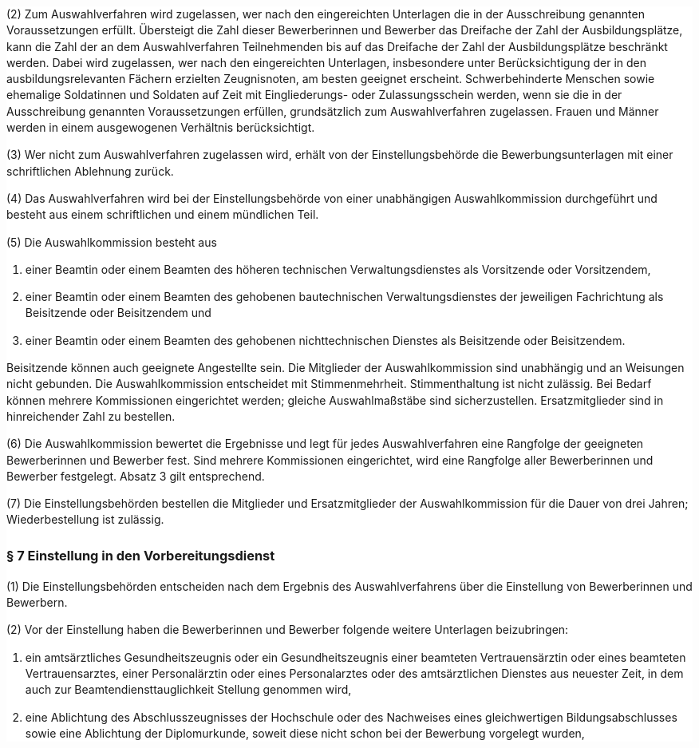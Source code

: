 (2) Zum Auswahlverfahren wird zugelassen, wer nach den eingereichten Unterlagen die in der Ausschreibung genannten Voraussetzungen erfüllt. Übersteigt die Zahl dieser Bewerberinnen und Bewerber das Dreifache der Zahl der Ausbildungsplätze, kann die Zahl der an dem Auswahlverfahren Teilnehmenden bis auf das Dreifache der Zahl der Ausbildungsplätze beschränkt werden. Dabei wird zugelassen, wer nach den eingereichten Unterlagen, insbesondere unter Berücksichtigung der in den ausbildungsrelevanten Fächern erzielten Zeugnisnoten, am besten geeignet erscheint. Schwerbehinderte Menschen sowie ehemalige Soldatinnen und Soldaten auf Zeit mit Eingliederungs- oder Zulassungsschein werden, wenn sie die in der Ausschreibung genannten Voraussetzungen erfüllen, grundsätzlich zum Auswahlverfahren zugelassen. Frauen und Männer werden in einem ausgewogenen Verhältnis berücksichtigt.

(3) Wer nicht zum Auswahlverfahren zugelassen wird, erhält von der Einstellungsbehörde die Bewerbungsunterlagen mit einer schriftlichen Ablehnung zurück.

(4) Das Auswahlverfahren wird bei der Einstellungsbehörde von einer unabhängigen Auswahlkommission durchgeführt und besteht aus einem schriftlichen und einem mündlichen Teil.

(5) Die Auswahlkommission besteht aus

1.  einer Beamtin oder einem Beamten des höheren technischen Verwaltungsdienstes als Vorsitzende oder Vorsitzendem,


2.  einer Beamtin oder einem Beamten des gehobenen bautechnischen Verwaltungsdienstes der jeweiligen Fachrichtung als Beisitzende oder Beisitzendem und


3.  einer Beamtin oder einem Beamten des gehobenen nichttechnischen Dienstes als Beisitzende oder Beisitzendem.




Beisitzende können auch geeignete Angestellte sein. Die Mitglieder der Auswahlkommission sind unabhängig und an Weisungen nicht gebunden. Die Auswahlkommission entscheidet mit Stimmenmehrheit. Stimmenthaltung ist nicht zulässig. Bei Bedarf können mehrere Kommissionen eingerichtet werden; gleiche Auswahlmaßstäbe sind sicherzustellen. Ersatzmitglieder sind in hinreichender Zahl zu bestellen.

(6) Die Auswahlkommission bewertet die Ergebnisse und legt für jedes Auswahlverfahren eine Rangfolge der geeigneten Bewerberinnen und Bewerber fest. Sind mehrere Kommissionen eingerichtet, wird eine Rangfolge aller Bewerberinnen und Bewerber festgelegt. Absatz 3 gilt entsprechend.

(7) Die Einstellungsbehörden bestellen die Mitglieder und Ersatzmitglieder der Auswahlkommission für die Dauer von drei Jahren; Wiederbestellung ist zulässig.


### § 7 Einstellung in den Vorbereitungsdienst

(1) Die Einstellungsbehörden entscheiden nach dem Ergebnis des Auswahlverfahrens über die Einstellung von Bewerberinnen und Bewerbern.

(2) Vor der Einstellung haben die Bewerberinnen und Bewerber folgende weitere Unterlagen beizubringen:

1.  ein amtsärztliches Gesundheitszeugnis oder ein Gesundheitszeugnis einer beamteten Vertrauensärztin oder eines beamteten Vertrauensarztes, einer Personalärztin oder eines Personalarztes oder des amtsärztlichen Dienstes aus neuester Zeit, in dem auch zur Beamtendiensttauglichkeit Stellung genommen wird,


2.  eine Ablichtung des Abschlusszeugnisses der Hochschule oder des Nachweises eines gleichwertigen Bildungsabschlusses sowie eine Ablichtung der Diplomurkunde, soweit diese nicht schon bei der Bewerbung vorgelegt wurden,
